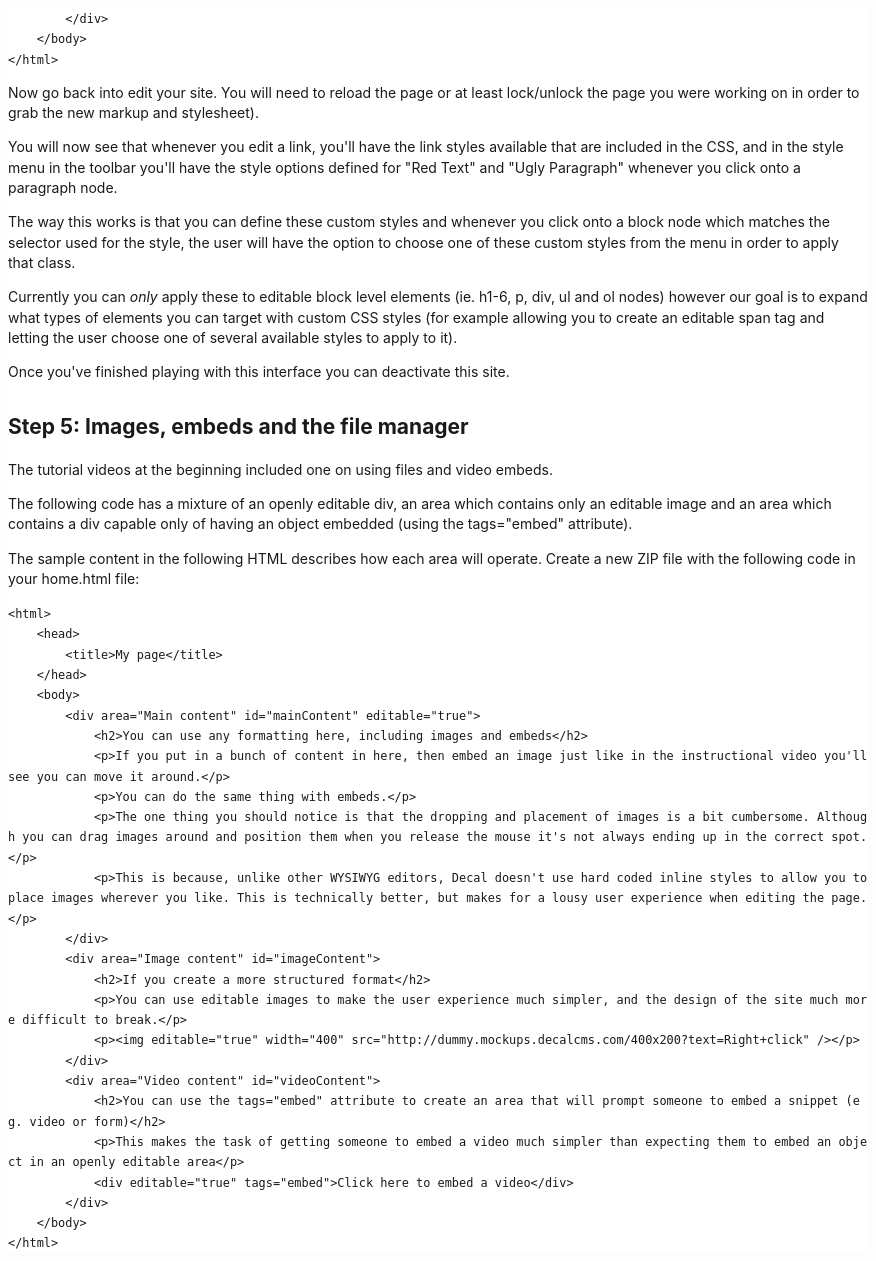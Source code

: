             </div>
        </body>
    </html>

Now go back into edit your site. You will need to reload the page or at least lock/unlock the page you were working on in order to grab the new markup and stylesheet).

You will now see that whenever you edit a link, you'll have the link styles available that are included in the CSS, and in the style menu in the toolbar you'll have the style options defined for "Red Text" and "Ugly Paragraph" whenever you click onto a paragraph node.

The way this works is that you can define these custom styles and whenever you click onto a block node which matches the selector used for the style, the user will have the option to choose one of these custom styles from the menu in order to apply that class.

Currently you can *only* apply these to editable block level elements (ie. h1-6, p, div, ul and ol nodes) however our goal is to expand what types of elements you can target with custom CSS styles (for example allowing you to create an editable span tag and letting the user choose one of several available styles to apply to it).

Once you've finished playing with this interface you can deactivate this site.

## Step 5: Images, embeds and the file manager

The tutorial videos at the beginning included one on using files and video embeds.

The following code has a mixture of an openly editable div, an area which contains only an editable image and an area which contains a div capable only of having an object embedded (using the tags="embed" attribute).

The sample content in the following HTML describes how each area will operate. Create a new ZIP file with the following code in your home.html file:

    <html>
        <head>
            <title>My page</title>
        </head>
        <body>
            <div area="Main content" id="mainContent" editable="true">
                <h2>You can use any formatting here, including images and embeds</h2>
                <p>If you put in a bunch of content in here, then embed an image just like in the instructional video you'll see you can move it around.</p>
                <p>You can do the same thing with embeds.</p>
                <p>The one thing you should notice is that the dropping and placement of images is a bit cumbersome. Although you can drag images around and position them when you release the mouse it's not always ending up in the correct spot.</p>
                <p>This is because, unlike other WYSIWYG editors, Decal doesn't use hard coded inline styles to allow you to place images wherever you like. This is technically better, but makes for a lousy user experience when editing the page.</p>
            </div>
            <div area="Image content" id="imageContent">
                <h2>If you create a more structured format</h2>
                <p>You can use editable images to make the user experience much simpler, and the design of the site much more difficult to break.</p>
                <p><img editable="true" width="400" src="http://dummy.mockups.decalcms.com/400x200?text=Right+click" /></p>
            </div>
            <div area="Video content" id="videoContent">
                <h2>You can use the tags="embed" attribute to create an area that will prompt someone to embed a snippet (eg. video or form)</h2>
                <p>This makes the task of getting someone to embed a video much simpler than expecting them to embed an object in an openly editable area</p>
                <div editable="true" tags="embed">Click here to embed a video</div>
            </div>
        </body>
    </html>
